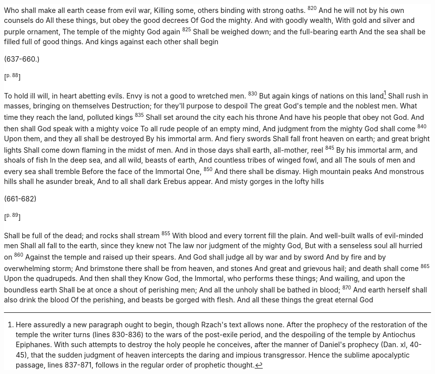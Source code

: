 Who shall make all earth cease from evil war,
Killing some, others binding with strong oaths.
<span id="v820"><sup><small>820</small></sup></span> And he will not by his own counsels do
All these things, but obey the good decrees
Of God the mighty. And with goodly wealth,
With gold and silver and purple ornament,
The temple of the mighty God again
<span id="v825"><sup><small>825</small></sup></span> Shall be weighed down; and the full-bearing earth
And the sea shall be filled full of good things.
And kings against each other shall begin

(637-660.)

<span id="p88">[<sup><small>p. 88</small></sup>]</span>

To hold ill will, in heart abetting evils.
Envy is not a good to wretched men.
<span id="v830"><sup><small>830</small></sup></span> But again kings of nations on this land[^830]
Shall rush in masses, bringing on themselves
Destruction; for they'll purpose to despoil
The great God's temple and the noblest men.
What time they reach the land, polluted kings
<span id="v835"><sup><small>835</small></sup></span> Shall set around the city each his throne
And have his people that obey not God.
And then shall God speak with a mighty voice
To all rude people of an empty mind,
And judgment from the mighty God shall come
<span id="v840"><sup><small>840</small></sup></span> Upon them, and they all shall be destroyed
By his immortal arm. And fiery swords
Shall fall front heaven on earth; and great bright lights
Shall come down flaming in the midst of men.
And in those days shall earth, all-mother, reel
<span id="v845"><sup><small>845</small></sup></span> By his immortal arm, and shoals of fish
In the deep sea, and all wild, beasts of earth,
And countless tribes of winged fowl, and all
The souls of men and every sea shall tremble
Before the face of the Immortal One,
<span id="v850"><sup><small>850</small></sup></span> And there shall be dismay. High mountain peaks
And monstrous hills shall he asunder break,
And to all shall dark Erebus appear.
And misty gorges in the lofty hills

(661-682)

<span id="p89">[<sup><small>p. 89</small></sup>]</span>

Shall be full of the dead; and rocks shall stream
<span id="v855"><sup><small>855</small></sup></span> With blood and every torrent fill the plain.
And well-built walls of evil-minded men
Shall all fall to the earth, since they knew not
The law nor judgment of the mighty God,
But with a senseless soul all hurried on
<span id="v860"><sup><small>860</small></sup></span> Against the temple and raised up their spears.
And God shall judge all by war and by sword
And by fire and by overwhelming storm;
And brimstone there shall be from heaven, and stones
And great and grievous hail; and death shall come
<span id="v865"><sup><small>865</small></sup></span> Upon the quadrupeds. And then shall they
Know God, the Immortal, who performs these things;
And wailing, and upon the boundless earth
Shall be at once a shout of perishing men;
And all the unholy shall be bathed in blood;
<span id="v870"><sup><small>870</small></sup></span> And earth herself shall also drink the blood
Of the perishing, and beasts be gorged with flesh.
And all these things the great eternal God

[^1]: This third book of the Oracles is the most interesting and important of the entire collection. It is by far the longest, containing in the Greek text 829 verses. It is believed to be mainly of Jewish origin. In its present form, however, it is obviously a compilation of several distinct groups of oracles, one of which, lines 117-361 (Greek text, 97-294), contains the oldest portion of the Sibylline Oracles as they now exist. Two quite extensive fragments which have been preserved by Theophilus are by him said to have stood at the beginning of the Sibyl's prophecy and probably formed an introduction to this section of our third book (see Appendix, p. 267). In place of this more ancient introduction the compiler of our collection has inserted the first 116 lines of this book, which may be again subdivided into three parts, which appear to be so many separate fragments; lines 1-75, 76-111, 112-116. In some editions the first 75 lines (Greek text, 1-62) are appended to the preceding book, and some MSS. preface this book with the words, “Again in her third tome she says these things from the second discourse concerning God.” Other clearly distinguishable sections of this book are the following: lines 362-616, 616-1003, 1004-1031 (Greek text, 295-488, 489-808, 809-827). The last section purports to he a personal vindication of the Sibyl.
[^28]: _Mother Tethys_.—Wife of Oceanus, mother of the rivers, and the nymphs, three thousand in number. See Hesiod, _Theog._, 335, _ff_.
[^30]: _Four-lettered Adam_.—The ingenuity which seer, in the four letters of this name the Greek initials of the words for east, west, north, and south surpasses even that noted in book i, 102, where Hades is traced in the word Adam. But Augustine adopts this, and says: “According to the Greek tongue, Adam himself signifies the whole world. For there are four letters, A, D, A, M, and in Greek speech these are the initial letters of the four quarters of the earth.” {Greek _?Anatolh'_}, east; {Greek _Du'sis_}, west; {Greek _?Arktos_}, north; {Greek _Meshmbri'a_} south. Eharratio in Psalmum, xcv, 15 [L., 37, 1236]. See also Tractatus in Joannis, ix, 14, and x, 12 [L., 35, 1465, 1473].
[^55]: The time when Rome obtained full control of Egypt was when Augustus became the undisputed master of the regions all about the Mediterranean Sea, and the Roman empire became fully established. This empire the Sibyl recognizes as beginning about the time of the appearance of the Christ, who was born during the reign of Augustus.
[^58]: _Holy Lord shall come_.—The Messiah, for no other ruler could be described by such language as the writer here employs. This passage is evidence that at least lines 55-75 are of Christian or Jewish Christian authorship.
[^62]: _Three_.—One most naturally thinks here of the famous triumvirate of Antony, Octavius, and Lepidus; but it is difficult to explain the “fiery cataract” (line 65) and other pictures of judgment in immediate connection with those historic names.
[^76]: The _Sebastenes_ are most naturally understood of the inhabitants of Sebaste, or Samaria, and a Jewish writer living in the time of Augustus might have been readily disposed to think of a Beliar—antichrist—as issuing from among the hated Samaritans. Comp. the miracle-working antichrist of Dan. vii 25; viii, 23-25; xi, 36; and also 2 Thess. ii, 8-10.
[^92]: 92-93. _A woman ... a widow_.—If we find in the “three” of line 62 a reference to the triumvirs Antony, Octavius, and Lepidus, it is but natural to understand this “widow” as Cleopatra of Egypt, who captivated by her charms both Julius Caesar and Antony. But here again the picture of world-judgment which immediately follows is difficult to account for in connection with such a mention of Cleopatra. Is not the entire passage rather an ideal apocalyptic concept, to be understood somewhat after the manner of the woman portrayed in John's Apocalypse, xvii, 3; xviii, 7; a symbol of Rome herself conceived as the mistress of nations? Comp. book viii, 263; 165, Comp. book ii, 263; viii, 646.
[^112]: 112-116. This fragment has no necessary connection with what precedes or follows, and the MSS. are defective at this point.
[^117]: 117-129. This passage is cited in Theophilus, _ad Autol_., ii, 31 [G., 6, 1101]; Josephus, _Ant._, i, iv, 3. Comp. Eusebius, _Præp. Evang._, ix, 14 [G., 21, 702, 703]. See Gen. xi, 1-9. It is one of the oldest portions of the Sibyllines, but begins abruptly, as if its natural preceding context had been omitted.
[^122]: _Winds_.—“The idea that God threw down the tower by means of the winds was probably first written down by our poet, but it is really nothing but a subtile interpretation of Gen. xi, 7.”—_Ewald_, p. 33.
[^130]: _Generation tenth_.—Cited by Athenagoras, _Legatio pro Christianis_, xxx. [G., 6, 960], and Tertul., _ad Nationes_, ii, 12 [L., 1, 603]. In citing this passage Tertullian thus speaks of the Sibyl: “The Sibyl was earlier than all literature, that Sibyl, I mean, who was the true prophetess of truth. In hexameter verse she thus expounds the descent and exploits of Saturn.”
[^132]: _Cronos_.—Greek name for the more familiar Latin title Saturn. The story of the Titans in the following lines (132-187) is familiar to students of Greek mythology, but the old myth exists with numerous minor variations, and, according to Hesiod (_Theog._, 453-500), the birth and preservation of Zeus were somewhat different from this story.
[^173]: 173-176. There was a _Dodona_ in Epirus, ruins of which found near Jaunina were excavated in 1896; there was also a _Dodona_ in northern Thessaly, and each of these places was the seat of an ancient and celebrated oracle. The Sibylline writer does not distinguish between the two. _Europus_ is another name for the Titaresius, which, according to Strabo (_Geog_. ix, 5, 19; and _Fragment_ 15) was a tributary to the Peneus, and flowed with it through the vale of Tempe to the sea. Comp. Homer, _Iliad_ ii, 750-755, where mention is made of “wintry Dodona,” and “lovely Titaresius,” which, however, does not mingle with the Peneus, because it is a broken-off portion of the Styx.
[^202]: _House of Solomon_.—The kingdom of Solomon is here made to rule over nations which Old Testament history never mentions as subject to Israel. Comp. 1 Kings iv, 21. But the poet wishes to magnify that realm.
[^208]: _Hellenes_.—The Græco-Macedonian kingdom is here evidently intended.
[^213]: _Another kingdom_.—That of Rome, here called _white_, or brilliant, in allusion to the white toga worn by the Roman magistrates. Competitors for office were called _candidati_, because of the white robe in which they presented themselves. Martial (_Epig._, viii, 65, 6) speaks of _candida cultu Roma_\—“Rome white in apparel,” The epithet _many-headed_ has been supposed to point to Rome while she was yet a republic and had her hundred or more senators as rulers. But there may be an allusion to the biblical symbolism of Dan. vii, 6, and Rev. xiii, 1.
[^233]: _Seventh kingdom_.—Or seventh king (comp. line 765) of the Greek Egyptian dynasty. This would point to Ptolemy Philometer it we reckon Alexander the Great as the first king, but Ptolemy Physcon if the line of the Ptolemies alone are reckoned. Ewald adopts this latter view, Alexandre the former. All the Ptolemies were of Greek (or Macedonian) origin.
[^237]: _Again strong_.—The writer seems in the spirit and hope of Old Testament prophets to conceive a triumph for the chosen people, is following hard upon the evils of his own time.
[^242]: 242-245.—This passage is in part a repetition of lines 188-190 above.
[^266]: _Mortal shrewd_.—Comp. i, 8.
[^267]: 267.—The passage is corrupt, and the reading adopted in our version is to some extent conjectural, but has some support in manuscripts and suits the context. The critical student should consult Alexandre's note in his edition of 1841, p. 111. On “Ur of the Chaldees” see Gen. xi, 31. Others, however, following another conjectural reading, understand the city to be Jerusalem. So Ewald, p. 21.
[^303]: Repeated in line 321 below.
[^324]: 324, 324. _Hundredfold . . . God's measure_.—Comp. Gen. xxvi, 12; 2 Sam. xxiv, 3; Matt. xix, 29; Luke viii, 8.
[^345]: _Seven decades_.—See Jer. xxv, 9-12.
[^352]: The king here referred to is perhaps best explained of Cyrus, and the description should be compared with Isa. xliv, 28; xlv, 14. Ewald (p. 32) understands the king to be the Messiah, and, indeed, the language of lines 352 and 353 (Greek text, 286, 287), taken apart from the context, naturally suggests a supernatural ruler and judge. The poet may have intended to connect the advent of the Messiah with the restoration of the Jews and the rebuilding of their temple. But the context here and in the parallel passage, lines 817-826 below, points rather to Cyrus, whom Isaiah calls the anointed one of Jehovah and represents as the conqueror of nations, “saying of Jerusalem, She shall be built; and to the temple, Thy foundation shall be laid.”
[^354]: _Royal tribe_.—Judah, which returned from Babylonian exile, and under Zerubbabel, a descendant of the house of David (Matt. i, 12; Luke iii, 27), rebuilt the temple.
[^357]: 357, 358 _Kings shall aid_.—Comp. Ezra i, 4; vi, 8; vii, 15, 16, 22.
[^359]: _The holy dream_.—Perhaps alluding to the visions and prophecies of Zechariah and Haggai (comp. Ezra v, i).
[^362]: _When my soul had rest_.—Comp. similar exordiurn in lines 1-10, 196-201, and 616-619. The passage beginning here and ending with line 615 forms a section by itself, and is regarded by Alexandre as an interpolation belonging to the times of the Antonines. Others, however, find in it evidences of a pre-Christian date.
[^372]: _Babylon_.—Comp. how Jeremiah (xxv, 12) passes from the Jews' calamities to the penal visitation of Babylon.
[^387]: _Blow_.—The constant wars of the times of the Ptolemies.
[^392]: _Seventh_.—See line 233, and note.
[^393]: _Gog and Magog_.—Names derived from Ezek. xxxviii, 2. Comp. Rev. xx, 8. Here apparently applied as symbolical names to the Ethiopians of the Upper Nile.
[^399]: _Daughters of the west_.—Roman. cities lying west of Egypt on or near the Mediterranean sea.
[^405]: _Great house_.—Obvious allusion to the temple at Jerusalem and its destruction by the Romans.
[^406]: _Iron teeth_.—Comp. Dan. vii, 7, 19.
[^412]: _Desolations_.—Rzach's text here proposed the reading {Greek _e?'pma_}, support, prop; but in his Corrigenda he concedes that the reading {Greek _e?'phma po'lmes_}, proposed by Gomperz, is far preferable. Comp. Isa. i, 7.
[^414]: Among most nations the appearance of a comet has been regarded by the superstitious as a sign of the evils here specified.
[^418]: _Tanais_.—Ancient classic name of the Don, which empties into the modern sea of Azof, the ancient Lake Mæotis.
[^424]: 424-430. These names of cities are inserted in the translation in the order in which they stand in Rzach's text. Of course no rhythmic arrangement is practicable.
[^434]: 434-450. This prophecy of the subjugation of Rome by Asia is referred {footnote p. 73} to by Lactantius, _Div. Inst._, vii, 15 [L., 6, 787-790], who declares that “the Sibyls openly say that Rome shall perish, and that too by the judgment of God, because she held his name in contempt, was an enemy of righteousness, and slew a people that was a keeper of truth.” Previously, in the same chapter, he says: “The Roman name by which the world is now ruled shall be taken from the earth, and the power will revert to Asia, and the East will again rule, and the West will be in subjection.” The “virgin” addressed in line 442, being a “child of Latin Rome,” cannot without unnatural violence be understood of “the virgin daughter of the true God, the community of Israel, which, while inflicting divine punishment, also contributes to the true welfare” (Ewald, p. 19), but is rather a poetical name for Rome herself. The “mistress,” in line 446, is understood by Alexandre of the goddess Fortune, whom Horace (_Od._, i, 35) addresses as able “in a moment either to lift a mortal body from the lowest place, or to turn the noblest triumphs into funeral scenes.”
[^454]: 454, 455. These lines contain a notable play on the names Samos, Delos, and Rome. Comp. also book iv, 126, and viii, 218. Comp. also Tertullian, _De Pallio_, ii [L., 2, 1034]; Lactantius, vii, 25 [6, 812]; Palladius, _Lausiaca_, cxviii [G., 34, 1227].
[^474]: 474-482. This passage is most naturally explained as referring to the Macedonian rule of Alexander and his successors, who endeavored to appear as haughty, world-ruling sons of Cronos (Saturn), but were, as a matter of fact, of heathen origin, ignoble, and really a bastard race. Perseus, the last of them, was truly a bastard. So Ewald, _Abhandlung_, p. 12.
[^483]: 483-489. This passage seems best to describe Antiochus Epiphanes, but Alexandre understands it of Hadrian. The “thunderbolt,” in line 486 (Greek {Greek _kerauno's_}), is thought by Ewald (p. 13) to be a manifest allusion to Seleucus Ceraunus, one of the predecessors of Antiochus Epiphanes, but the epithet seems more properly to denote the god of the thunder.
[^493]: 493-499. Here, too, the exact references are uncertain, but the imagery of being cut from ten horns is manifestly from Daniel (vii, 7, 8, 20,24), and favors the opinion that the writer had in mind one of the Syrian kings. We must not suppose, however, that these Sibylline authors were always accurate in their knowledge or exact in their descriptions.
[^507]: _Dorylæum_.—Situated on the river Thymbris, in Phrygia, and noted for its hot baths. The entire region round about has suffered fearfully from earthquakes. That time, according to the poet, would be so noted for earthquakes as to take the title of the Earth-shaker himself.
[^517]: _An Erinys_.—Here referring to Helen, wife of Menelaus of Sparta, who was the occasion of the Trojan war, and is called by Vergil (_Æn_., ii, 573) “the common Erinys of Troy and native land.” Comp. book xi, 166.
[^523]: _Aged mortal_.—Reference to the blind Homer.
[^527]: _Two names_.—Besides his common name, Homer is also called “a {footnote p. 77} Chian” because the island Chios was said to be his birthplace. Possibly the reference is to Melesigenes and Mæonides, two names often applied to Homer.
[^553]: _Patara_.—A chief city of Lycia and place of a very famous oracle of Apollo.
[^556]: _Rhodes_.—The famous island off the southern coast of Caria, where now, as of old, it is said there is scarcely a day of the whole year in which the sun is not visible. Not mingling in the quarrels of Alexander's successors, Rhodes enjoyed a considerable period of peace and prosperity, and carried an extensive commerce with Egypt. Its subsequent enslavement and downfall were mainly due to the fact that it was such a tempting spoil for greedy conquerors.
[^577]: _Very precious wealth_.—Mendelssohn's emendation approved by Rzach in his _Corrigenda_. The common reading of MSS. is, _wealth of heavy-hearted men_.
[^587]: _Hot ashes_.—Allusion to eruptions of Vesuvius. Comp. book. iv, 172.
[^592]: _Spoiler_.—L. Scipio, according to some; Nero, according to others; but the reference is uncertain. “The entire picture,” says Ewald (p. 38), “is so vast and so general that we cannot think of it as referring to an event that had already taken place.” _Laodicea_.—Situated on the Lycus as here described, and on the borders of Lydia, Caria, and Phrygia. It suffered much by wars and earthquakes.
[^595]: _Boastful sire_.—Antiochus Theos, who named it in honor of his wife Laodice.
[^596]: _Crobyzi_.—Mentioned by Strabo (vii, 5, 12) as occupying the district near Mt. Hæmus and south of the Danube.
[^597]: _Campanians_.—Campania was the district of Italy south of Latium, on the seacoast. Vesuvius was near its central part.
[^616]: Here a new section begins, and has an exordium similar to those of lines 1-10, 196-201 and 362-371.
[^620]: _Phœnician men_.—Famed for their extensive commerce. Ewald (p. 38) sees in this oracle an evidence of the bitter feeling of the author toward Phœnicia, chiefly on account of commercial rivalry.
[^647]: _Mardians and Daians_.—The Mardians were a warlike tribe which occupied the southern shore of the Caspian Sea, and the Daians, or Dahæ, were a great Scythian people whose territory lay on the southeast of the same sea. They were naturally associated in thought with Gog and Magog. Comp. line 391 above.
[^657]: The passage beginning here is best explained as referring to the subjugation of Greece by the Romans, B. C. 146.
[^675]: Comp. Lev. xxvi, 8; Dent. xxxii, 30; Isa. xxx, 17.
[^690]: _Third part_.—Comp. Ezek. v, 2; Zech. xiii, 8; Rev. viii, 7-9. Also Lactantius, _Div. Inst._, vii, 16 [L., 6, 792].
[^691]: 691-697. Quoted (omitting one line) by Lactantius, _Div. Inst._, i, 15 [L., 6,196]. 698. The number here given seems to be intended not as an exact, but as a general and vaguely oracular, designation. The prophetess seems to forgot her time and place as the daughter-in-law of Noah, to which she pretends in the closing lines of this book.ç
[^730]: Fat thighs.—This conjectural reading of Mendelssohn ({Greek _mh~ra_} instead of {Greek _mh~la_}) is approved by Rzach in his _Addenda et Corrigenda_.
[^741]: 741-750. Cited by Clem. Alex., _Cohort_., vi [G., 8, 176].
[^757]: For the text see Rzach's _Addenda et Corrigenda_.
[^764]: _Young king_.—Or new king; Ptolemy Philometer, the seventh from Alexander, including the latter, as the poet evidently intends.
[^768]: _Great king_.—Antiochus Epiphanes, who invaded Egypt B. C. 170, and carried off Ptolemy Philometer as prisoner.
[^779]: 779-783. Cited by Lactantius, _Div. Inst._, vii, 24 [L., 6, 811].
[^806]: 806, 807. A parenthetic statement, occasioned by the reference to gold and silver. Comp. book ii, 136-143; viii, 21-26.
[^814]: 814-816. Comp. a similar statement in Lactantius, _Div. Inst._, vii, 26 [L., 6, 814]. See also Isa. ix, 5, and Ezek. xxxix, 9, 10, and lines 907-911, where we have the fuller form of what seems here to be fragmentary.
[^817]: _Send from the East a king_.—Best explained by Cyrus. Comp. line 352 above, and Isa. xli, 2, 25.
[^830]: Here assuredly a new paragraph ought to begin, though Rzach's text allows none. After the prophecy of the restoration of the temple the writer turns (lines 830-836) to the wars of the post-exile period, and the despoiling of the temple by Antiochus Epiphanes. With such attempts to destroy the holy people he conceives, after the manner of Daniel's prophecy (Dan. xl, 40-45), that the sudden judgment of heaven intercepts the daring and impious transgressor. Hence the sublime apocalyptic passage, lines 837-871, follows in the regular order of prophetic thought.
[^900]: 900-903. Cited by Justin Martyr, _Cohort. ad Græcos_, xvi [G., 6, 273].
[^907]: 907-911. Comp. lines 815-816 above, and note.
[^912]: _Wretched Hellas_.—Addressed apparently to the Greek dominion of Egypt under the Ptolemies.
[^915]: _Send now against this city_.—Several critics have proposed to read, “Send _not_,” and understand the passage as an exhortation to the Greeks of Egypt not to send to Jerusalem an army of Alexandrine Jews, who might be excited by bad counsel to mix up with the Palestinian wars so constantly raging between the Seleucids and the Ptolemies. Such ill-advised action would be “moving Camarina,” or provoking a fierce leopard in his lair. Another view is that the oracle dates about the beginning of the rise of the Maccabees, and is an exhortation to the Ptolemies to send to Jerusalem Jewish forces, numerous in Alexandria, to help their brethren in the Holy Land. But all the attempts to make the passage fit particular persons and events involve so much of fancy and conjecture that one may well hesitate to adopt any of them.
[^918]: _Camarina_.—The allusion is to the well-known story of draining the marsh of Camarina, a city of southern Sicily. The inhabitants, disregarding the oracle, drained the neighboring marsh, which was believed to breed pestilence, and by so doing they opened a way for their enemies to come and destroy their city. Hence the proverb, “Move not Camarina,” was equivalent to: Do not seek to remove one evil in a way that is likely to bring on another and greater one. Comp. Vergil, _Æn._, iii, 701.
[^948]: 948-950. Cited by Lactantius, _de Ira Dei_, i, xxii [L., 7, 143].
[^964]: Cited by Lactantius, _Div. Inst._, iv, 6 [L., 6, 462].
[^976]: Comp. Zech. ii, 10; ix, 9.
[^979]: 979-987. Comp. Isa. xi, 6-9. Cited also, with some verbal variations, by Lactantius, _Div. Inst._, vii, 24 [L., 6, 811].
[^991]: 991-1000. Comp. with this section Josephus, _Wars_, vi, v, 3.
[^1005]: _Babylon_.—Lactantius understood the Sibyl to predict that she would be called Erythræan, “although she was born in Babylon.” _Div. Inst._, i, 6 [L., 6, 145].
[^1013]: _Gnostos_.—Some have thought that _Glaucus_ is intended, the seagod and father of Deiphobe. See Vergil, Æn., vi, 36.
[^1014]: 1014-1016. Cited by Lactantius, Div, iv, 15 [L, 6, 495].
[^1028]: _His son's bride_.—Literally and strictly, I was his bride ({Greek _nu'mfh_}) but the word is probably employed here as in the later Greek usage, in the use of daughter-in-law. Nevertheless, in book vii, 219, the Sibyl says she had a son by her father. Compare, however, book i, 350-353; ii, 416-425. In book v, 15, she calls herself sister of Isis.